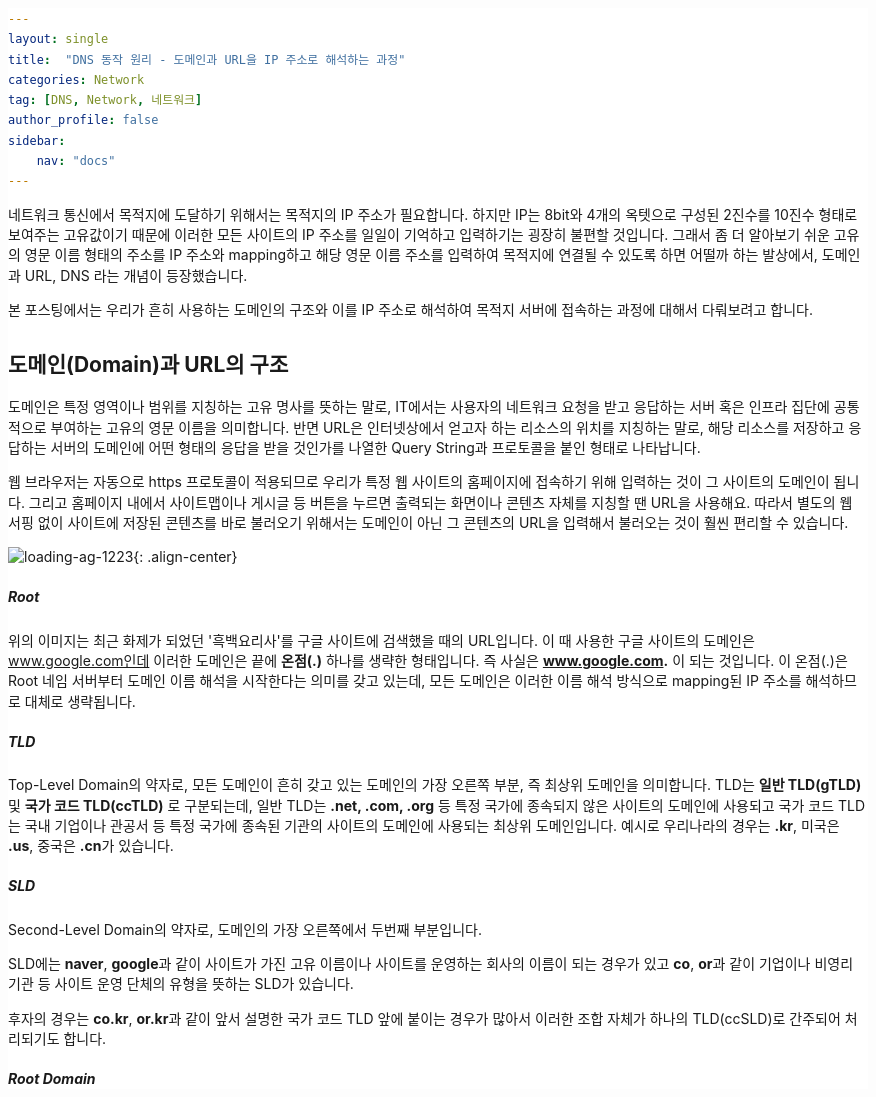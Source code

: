 ```yaml
---
layout: single
title:  "DNS 동작 원리 - 도메인과 URL을 IP 주소로 해석하는 과정"
categories: Network
tag: [DNS, Network, 네트워크]
author_profile: false
sidebar:
    nav: "docs"
---
```


네트워크 통신에서 목적지에 도달하기 위해서는 목적지의 IP 주소가 필요합니다. 하지만 IP는 8bit와 4개의 옥텟으로 구성된 2진수를 10진수 형태로 보여주는 고유값이기 때문에 이러한 모든 사이트의 IP 주소를 일일이 기억하고 입력하기는 굉장히 불편할 것입니다. 그래서 좀 더 알아보기 쉬운 고유의 영문 이름 형태의 주소를 IP 주소와 mapping하고 해당 영문 이름 주소를 입력하여 목적지에 연결될 수 있도록 하면 어떨까 하는 발상에서, 도메인과 URL, DNS 라는 개념이 등장했습니다.

본 포스팅에서는 우리가 흔히 사용하는 도메인의 구조와 이를 IP 주소로 해석하여 목적지 서버에 접속하는 과정에 대해서 다뤄보려고 합니다.

## 도메인(Domain)과 URL의 구조

도메인은 특정 영역이나 범위를 지칭하는 고유 명사를 뜻하는 말로, IT에서는 사용자의 네트워크 요청을 받고 응답하는 서버 혹은 인프라 집단에 공통적으로 부여하는 고유의 영문 이름을 의미합니다. 반면 URL은 인터넷상에서 얻고자 하는 리소스의 위치를 지칭하는 말로, 해당 리소스를 저장하고 응답하는 서버의 도메인에 어떤 형태의 응답을 받을 것인가를 나열한 Query String과 프로토콜을 붙인 형태로 나타납니다.

웹 브라우저는 자동으로 https 프로토콜이 적용되므로 우리가 특정 웹 사이트의 홈페이지에 접속하기 위해 입력하는 것이 그 사이트의 도메인이 됩니다. 그리고 홈페이지 내에서 사이트맵이나 게시글 등 버튼을 누르면 출력되는 화면이나 콘텐츠 자체를 지칭할 땐 URL을 사용해요. 따라서 별도의 웹 서핑 없이 사이트에 저장된 콘텐츠를 바로 불러오기 위해서는 도메인이 아닌 그 콘텐츠의 URL을 입력해서 불러오는 것이 훨씬 편리할 수 있습니다.

<img title="" src="../../images/2024-12-05-dns_theory/e55b9024750eccb578330a9054aa540912a42137.jpg" alt="loading-ag-1223" data-align="center">{: .align-center}

##### Root

위의 이미지는 최근 화제가 되었던 '흑백요리사'를 구글 사이트에 검색했을 때의 URL입니다. 이 때 사용한 구글 사이트의 도메인은 www.google.com인데 이러한 도메인은 끝에 **온점(.)** 하나를 생략한 형태입니다. 즉 사실은 **www.google.com.** 이 되는 것입니다. 이 온점(.)은 Root 네임 서버부터 도메인 이름 해석을 시작한다는 의미를 갖고 있는데, 모든 도메인은 이러한 이름 해석 방식으로 mapping된 IP 주소를 해석하므로 대체로 생략됩니다.

##### TLD

Top-Level Domain의 약자로, 모든 도메인이 흔히 갖고 있는 도메인의 가장 오른쪽 부분, 즉 최상위 도메인을 의미합니다. TLD는 **일반 TLD(gTLD)** 및 **국가 코드 TLD(ccTLD)** 로 구분되는데, 일반 TLD는 **.net, .com, .org** 등 특정 국가에 종속되지 않은 사이트의 도메인에 사용되고 국가 코드 TLD는 국내 기업이나 관공서 등 특정 국가에 종속된 기관의 사이트의 도메인에 사용되는 최상위 도메인입니다. 예시로 우리나라의 경우는 **.kr**, 미국은 **.us**, 중국은 **.cn**가 있습니다.

##### SLD

Second-Level Domain의 약자로, 도메인의 가장 오른쪽에서 두번째 부분입니다. 

SLD에는 **naver**, **google**과 같이 사이트가 가진 고유 이름이나 사이트를 운영하는 회사의 이름이 되는 경우가 있고 **co**, **or**과 같이 기업이나 비영리 기관 등 사이트 운영 단체의 유형을 뜻하는 SLD가 있습니다. 

후자의 경우는 **co.kr**, **or.kr**과 같이 앞서 설명한 국가 코드 TLD 앞에 붙이는 경우가 많아서 이러한 조합 자체가 하나의 TLD(ccSLD)로 간주되어 처리되기도 합니다.

##### Root Domain
